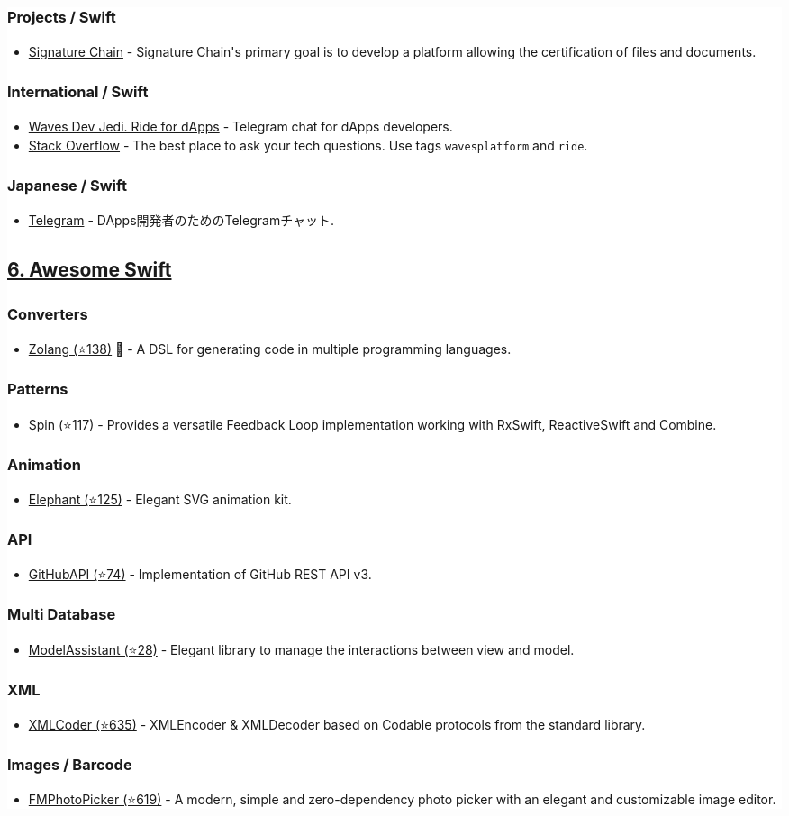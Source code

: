 ### Projects / Swift

*   [Signature Chain](https://www.signature-chain.com/) - Signature Chain's primary goal is to develop a platform allowing the certification of files and documents.

### International / Swift

*   [Waves Dev Jedi. Ride for dApps](https://t.me/waves_ride_dapps_dev) - Telegram chat for dApps developers.
*   [Stack Overflow](https://stackoverflow.com/questions/tagged/wavesplatform) - The best place to ask your tech questions. Use tags `wavesplatform` and `ride`.

### Japanese / Swift

*   [Telegram](https://t.me/wavesjapandevs) - DApps開発者のためのTelegramチャット.

## [6. Awesome Swift](/content/matteocrippa/awesome-swift/README.md)

### Converters

*   [Zolang (⭐138)](https://github.com/Zolang/Zolang) :penguin: - A DSL for generating code in multiple programming languages.

### Patterns

*   [Spin (⭐117)](https://github.com/Spinners/Spin.Swift) - Provides a versatile Feedback Loop implementation working with RxSwift, ReactiveSwift and Combine.

### Animation

*   [Elephant (⭐125)](https://github.com/s2mr/Elephant) - Elegant SVG animation kit.

### API

*   [GitHubAPI (⭐74)](https://github.com/serhii-londar/GithubAPI) - Implementation of GitHub REST API v3.

### Multi Database

*   [ModelAssistant (⭐28)](https://github.com/ssamadgh/ModelAssistant) - Elegant library to manage the interactions between view and model.

### XML

*   [XMLCoder (⭐635)](https://github.com/MaxDesiatov/XMLCoder) - XMLEncoder & XMLDecoder based on Codable protocols from the standard library.

### Images / Barcode

*   [FMPhotoPicker (⭐619)](https://github.com/congnd/FMPhotoPicker) - A modern, simple and zero-dependency photo picker with an elegant and customizable image editor.

